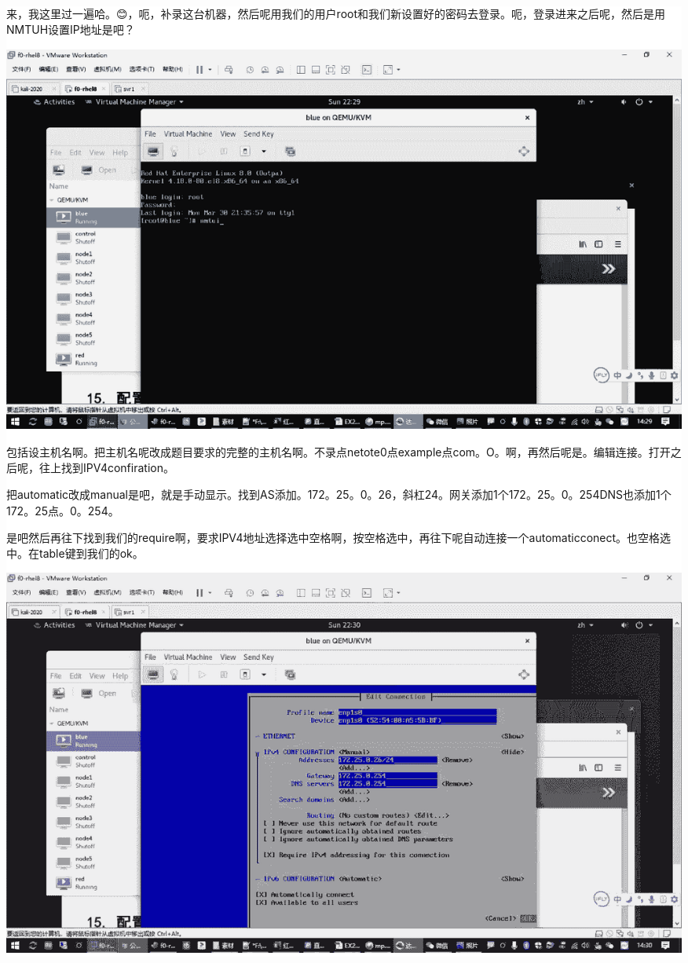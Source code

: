 来，我这里过一遍哈。😊，呃，补录这台机器，然后呢用我们的用户root和我们新设置好的密码去登录。呃，登录进来之后呢，然后是用NMTUH设置IP地址是吧？



![](img/a6a256273411dedf82d526bd393a91b8_24.png)

包括设主机名啊。把主机名呢改成题目要求的完整的主机名啊。不录点netote0点example点com。O。啊，再然后呢是。编辑连接。打开之后呢，往上找到IPV4confiration。

把automatic改成manual是吧，就是手动显示。找到AS添加。172。25。0。26，斜杠24。网关添加1个172。25。0。254DNS也添加1个172。25点。0。254。

是吧然后再往下找到我们的require啊，要求IPV4地址选择选中空格啊，按空格选中，再往下呢自动连接一个automaticconect。也空格选中。在table键到我们的ok。



![](img/a6a256273411dedf82d526bd393a91b8_26.png)
